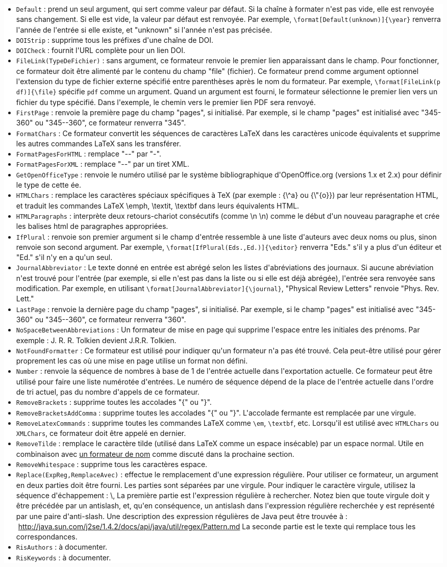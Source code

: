-   `Default` : prend un seul argument, qui sert comme valeur par défaut. Si la chaîne à formater n'est pas vide, elle est renvoyée sans changement. Si elle est vide, la valeur par défaut est renvoyée. Par exemple, `\format[Default(unknown)]{\year}` renverra l'année de l'entrée si elle existe, et "unknown" si l'année n'est pas précisée.
-   `DOIStrip` : supprime tous les préfixes d'une chaîne de DOI.
-   `DOICheck` : fournit l'URL complète pour un lien DOI.
-   `FileLink(TypeDeFichier)` : sans argument, ce formateur renvoie le premier lien apparaissant dans le champ. Pour fonctionner, ce formateur doit être alimenté par le contenu du champ "file" (fichier).
    Ce formateur prend comme argument optionnel l'extension du type de fichier externe spécifié entre parenthèses après le nom du formateur. Par exemple, `\format[FileLink(pdf)]{\file}` spécifie `pdf` comme un argument. Quand un argument est fourni, le formateur sélectionne le premier lien vers un fichier du type spécifié. Dans l'exemple, le chemin vers le premier lien PDF sera renvoyé.
-   `FirstPage` : renvoie la première page du champ "pages", si initialisé. Par exemple, si le champ "pages" est initialisé avec "345-360" ou "345--360", ce formateur renverra "345".
-   `FormatChars` : Ce formateur convertit les séquences de caractères LaTeX dans les caractères unicode équivalents et supprime les autres commandes LaTeX sans les transférer.
-   `FormatPagesForHTML` : remplace "--" par "-".
-   `FormatPagesForXML` : remplace "--" par un tiret XML.
-   `GetOpenOfficeType` : renvoie le numéro utilisé par le système bibliographique d'OpenOffice.org (versions 1.x et 2.x) pour définir le type de cette ée.
-   `HTMLChars` : remplace les caractères spéciaux spécifiques à TeX (par exemple : {\\^a} ou {\\"{o}}) par leur représentation HTML, et traduit les commandes LaTeX \\emph, \\textit, \\textbf dans leurs équivalents HTML.
-   `HTMLParagraphs` : interprète deux retours-chariot consécutifs (comme \\n \\n) comme le début d'un nouveau paragraphe et crée les balises html de paragraphes appropriées.
-   `IfPlural` : renvoie son premier argument si le champ d'entrée ressemble à une liste d'auteurs avec deux noms ou plus, sinon renvoie son second argument. Par exemple, `\format[IfPlural(Eds.,Ed.)]{\editor}` renverra "Eds." s'il y a plus d'un éditeur et "Ed." s'il n'y en a qu'un seul.
-   `JournalAbbreviator` : Le texte donné en entrée est abrégé selon les listes d'abréviations des journaux. Si aucune abréviation n'est trouvé pour l'entrée (par exemple, si elle n'est pas dans la liste ou si elle est déjà abrégée), l'entrée sera renvoyée sans modification. Par exemple, en utilisant `\format[JournalAbbreviator]{\journal}`, "Physical Review Letters" renvoie "Phys. Rev. Lett."
-   `LastPage` : renvoie la dernière page du champ "pages", si initialisé. Par exemple, si le champ "pages" est initialisé avec "345-360" ou "345--360", ce formateur renverra "360".
-   `NoSpaceBetweenAbbreviations` : Un formateur de mise en page qui supprime l'espace entre les initiales des prénoms. Par exemple : J. R. R. Tolkien devient J.R.R. Tolkien.
-   `NotFoundFormatter` : Ce formateur est utilisé pour indiquer qu'un formateur n'a pas été trouvé. Cela peut-être utilisé pour gérer proprement les cas où une mise en page utilise un format non défini.
-   `Number` : renvoie la séquence de nombres à base de 1 de l'entrée actuelle dans l'exportation actuelle. Ce formateur peut être utilisé pour faire une liste numérotée d'entrées. Le numéro de séquence dépend de la place de l'entrée actuelle dans l'ordre de tri actuel, pas du nombre d'appels de ce formateur.
-   `RemoveBrackets` : supprime toutes les accolades "{" ou "}".
-   `RemoveBracketsAddComma` : supprime toutes les accolades "{" ou "}". L'accolade fermante est remplacée par une virgule.
-   `RemoveLatexCommands` : supprime toutes les commandes LaTeX comme `\em`, `\textbf`, etc. Lorsqu'il est utilisé avec `HTMLChars` ou `XMLChars`, ce formateur doit être appelé en dernier.
-   `RemoveTilde` : remplace le caractère tilde (utilisé dans LaTeX comme un espace insécable) par un espace normal. Utile en combinaison avec [un formateur de nom](#NameFormatter) comme discuté dans la prochaine section.
-   `RemoveWhitespace` : supprime tous les caractères espace.
-   `Replace(ExpReg,RemplaceAvec)` : effectue le remplacement d'une expression régulière. Pour utiliser ce formateur, un argument en deux parties doit être fourni. Les parties sont séparées par une virgule. Pour indiquer le caractère virgule, utilisez la séquence d'échappement : \\,
    La première partie est l'expression régulière à rechercher. Notez bien que toute virgule doit y être précédée par un antislash, et, qu'en conséquence, un antislash dans l'expression régulière recherchée y est représenté par une paire d'anti-slash. Une description des expression régulières de Java peut être trouvée à :
     http://java.sun.com/j2se/1.4.2/docs/api/java/util/regex/Pattern.md
    La seconde partie est le texte qui remplace tous les correspondances.
-   `RisAuthors` : à documenter.
-   `RisKeywords` : à documenter.